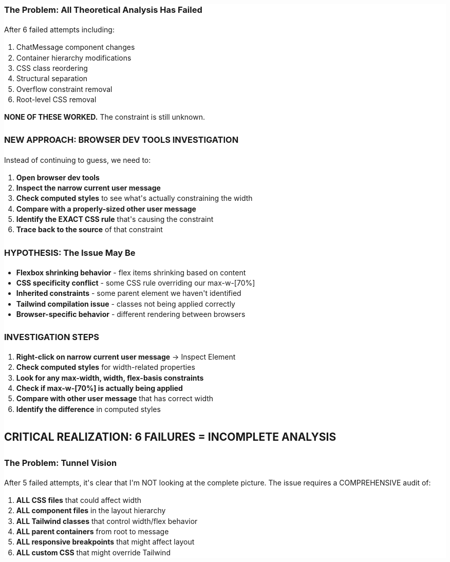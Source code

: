 ### The Problem: All Theoretical Analysis Has Failed
After 6 failed attempts including:
1. ChatMessage component changes
2. Container hierarchy modifications  
3. CSS class reordering
4. Structural separation
5. Overflow constraint removal
6. Root-level CSS removal

**NONE OF THESE WORKED.** The constraint is still unknown.

### NEW APPROACH: BROWSER DEV TOOLS INVESTIGATION

Instead of continuing to guess, we need to:

1. **Open browser dev tools**
2. **Inspect the narrow current user message**
3. **Check computed styles** to see what's actually constraining the width
4. **Compare with a properly-sized other user message**
5. **Identify the EXACT CSS rule** that's causing the constraint
6. **Trace back to the source** of that constraint

### HYPOTHESIS: The Issue May Be
- **Flexbox shrinking behavior** - flex items shrinking based on content
- **CSS specificity conflict** - some CSS rule overriding our max-w-[70%]
- **Inherited constraints** - some parent element we haven't identified
- **Tailwind compilation issue** - classes not being applied correctly
- **Browser-specific behavior** - different rendering between browsers

### INVESTIGATION STEPS

1. **Right-click on narrow current user message** → Inspect Element
2. **Check computed styles** for width-related properties
3. **Look for any max-width, width, flex-basis constraints**
4. **Check if max-w-[70%] is actually being applied**
5. **Compare with other user message** that has correct width
6. **Identify the difference** in computed styles

## CRITICAL REALIZATION: 6 FAILURES = INCOMPLETE ANALYSIS

### The Problem: Tunnel Vision
After 5 failed attempts, it's clear that I'm NOT looking at the complete picture. The issue requires a COMPREHENSIVE audit of:

1. **ALL CSS files** that could affect width
2. **ALL component files** in the layout hierarchy
3. **ALL Tailwind classes** that control width/flex behavior
4. **ALL parent containers** from root to message
5. **ALL responsive breakpoints** that might affect layout
6. **ALL custom CSS** that might override Tailwind
